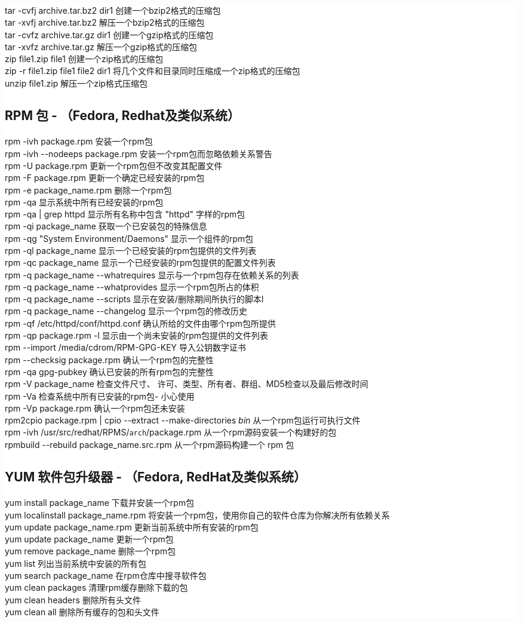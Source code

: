 tar -cvfj archive.tar.bz2 dir1 创建一个bzip2格式的压缩包   
tar -xvfj archive.tar.bz2 解压一个bzip2格式的压缩包   
tar -cvfz archive.tar.gz dir1 创建一个gzip格式的压缩包    
tar -xvfz archive.tar.gz 解压一个gzip格式的压缩包   
zip file1.zip file1 创建一个zip格式的压缩包   
zip -r file1.zip file1 file2 dir1 将几个文件和目录同时压缩成一个zip格式的压缩包   
unzip file1.zip 解压一个zip格式压缩包   



## RPM 包 - （Fedora, Redhat及类似系统） 
rpm -ivh package.rpm 安装一个rpm包     
rpm -ivh --nodeeps package.rpm 安装一个rpm包而忽略依赖关系警告     
rpm -U package.rpm 更新一个rpm包但不改变其配置文件   
rpm -F package.rpm 更新一个确定已经安装的rpm包   
rpm -e package_name.rpm 删除一个rpm包   
rpm -qa 显示系统中所有已经安装的rpm包   
rpm -qa | grep httpd 显示所有名称中包含 "httpd" 字样的rpm包   
rpm -qi package_name 获取一个已安装包的特殊信息   
rpm -qg "System Environment/Daemons" 显示一个组件的rpm包    
rpm -ql package_name 显示一个已经安装的rpm包提供的文件列表    
rpm -qc package_name 显示一个已经安装的rpm包提供的配置文件列表   
rpm -q package_name --whatrequires 显示与一个rpm包存在依赖关系的列表   
rpm -q package_name --whatprovides 显示一个rpm包所占的体积   
rpm -q package_name --scripts 显示在安装/删除期间所执行的脚本l   
rpm -q package_name --changelog 显示一个rpm包的修改历史   
rpm -qf /etc/httpd/conf/httpd.conf 确认所给的文件由哪个rpm包所提供   
rpm -qp package.rpm -l 显示由一个尚未安装的rpm包提供的文件列表   
rpm --import /media/cdrom/RPM-GPG-KEY 导入公钥数字证书   
rpm --checksig package.rpm 确认一个rpm包的完整性   
rpm -qa gpg-pubkey 确认已安装的所有rpm包的完整性   
rpm -V package_name 检查文件尺寸、 许可、类型、所有者、群组、MD5检查以及最后修改时间   
rpm -Va 检查系统中所有已安装的rpm包- 小心使用   
rpm -Vp package.rpm 确认一个rpm包还未安装   
rpm2cpio package.rpm | cpio --extract --make-directories *bin* 从一个rpm包运行可执行文件   
rpm -ivh /usr/src/redhat/RPMS/`arch`/package.rpm 从一个rpm源码安装一个构建好的包   
rpmbuild --rebuild package_name.src.rpm 从一个rpm源码构建一个 rpm 包   



## YUM 软件包升级器 - （Fedora, RedHat及类似系统） 
yum install package_name 下载并安装一个rpm包   
yum localinstall package_name.rpm 将安装一个rpm包，使用你自己的软件仓库为你解决所有依赖关系   
yum update package_name.rpm 更新当前系统中所有安装的rpm包   
yum update package_name 更新一个rpm包   
yum remove package_name 删除一个rpm包   
yum list 列出当前系统中安装的所有包  
yum search package_name 在rpm仓库中搜寻软件包  
yum clean packages 清理rpm缓存删除下载的包  
yum clean headers 删除所有头文件  
yum clean all 删除所有缓存的包和头文件  
